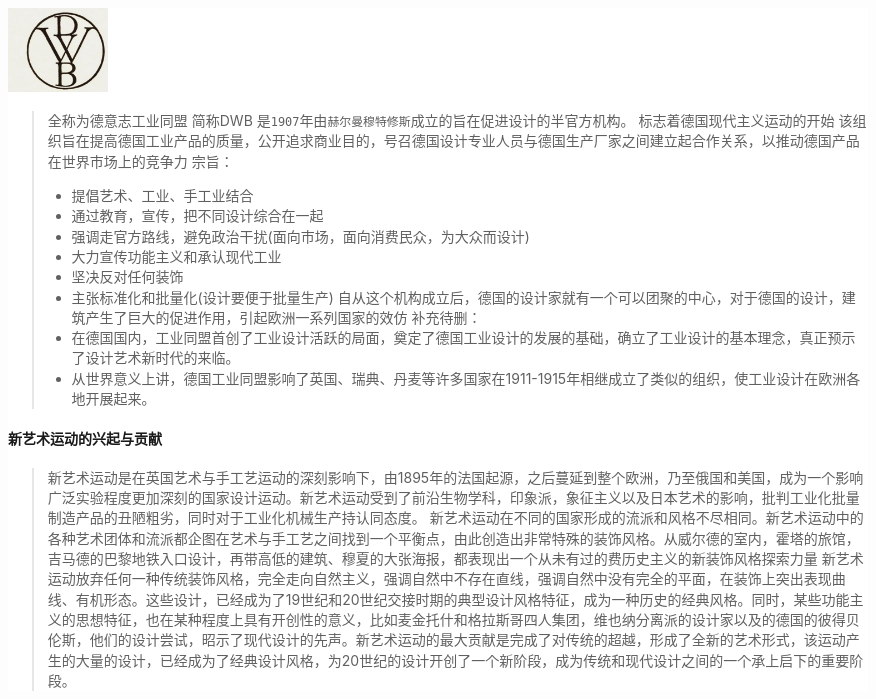 <img src="../assets/ArtsCrafts/德意志工业同盟logo.jpeg" width="100px"/>

> 全称为德意志工业同盟 简称DWB 是`1907`年由`赫尔曼穆特修斯`成立的旨在促进设计的半官方机构。
> 标志着德国现代主义运动的开始
> 该组织旨在提高德国工业产品的质量，公开追求商业目的，号召德国设计专业人员与德国生产厂家之间建立起合作关系，以推动德国产品在世界市场上的竞争力
> 宗旨：
> - 提倡艺术、工业、手工业结合
> - 通过教育，宣传，把不同设计综合在一起
> - 强调走官方路线，避免政治干扰(面向市场，面向消费民众，为大众而设计)
> - 大力宣传功能主义和承认现代工业
> - 坚决反对任何装饰
> - 主张标准化和批量化(设计要便于批量生产)
> 自从这个机构成立后，德国的设计家就有一个可以团聚的中心，对于德国的设计，建筑产生了巨大的促进作用，引起欧洲一系列国家的效仿
> 补充待删：
> - 在德国国内，工业同盟首创了工业设计活跃的局面，奠定了德国工业设计的发展的基础，确立了工业设计的基本理念，真正预示了设计艺术新时代的来临。
> - 从世界意义上讲，德国工业同盟影响了英国、瑞典、丹麦等许多国家在1911-1915年相继成立了类似的组织，使工业设计在欧洲各地开展起来。

#### 新艺术运动的兴起与贡献
> 新艺术运动是在英国艺术与手工艺运动的深刻影响下，由1895年的法国起源，之后蔓延到整个欧洲，乃至俄国和美国，成为一个影响广泛实验程度更加深刻的国家设计运动。新艺术运动受到了前沿生物学科，印象派，象征主义以及日本艺术的影响，批判工业化批量制造产品的丑陋粗劣，同时对于工业化机械生产持认同态度。
> 新艺术运动在不同的国家形成的流派和风格不尽相同。新艺术运动中的各种艺术团体和流派都企图在艺术与手工艺之间找到一个平衡点，由此创造出非常特殊的装饰风格。从威尔德的室内，霍塔的旅馆，吉马德的巴黎地铁入口设计，再带高低的建筑、穆夏的大张海报，都表现出一个从未有过的费历史主义的新装饰风格探索力量
> 新艺术运动放弃任何一种传统装饰风格，完全走向自然主义，强调自然中不存在直线，强调自然中没有完全的平面，在装饰上突出表现曲线、有机形态。这些设计，已经成为了19世纪和20世纪交接时期的典型设计风格特征，成为一种历史的经典风格。同时，某些功能主义的思想特征，也在某种程度上具有开创性的意义，比如麦金托什和格拉斯哥四人集团，维也纳分离派的设计家以及的德国的彼得贝伦斯，他们的设计尝试，昭示了现代设计的先声。新艺术运动的最大贡献是完成了对传统的超越，形成了全新的艺术形式，该运动产生的大量的设计，已经成为了经典设计风格，为20世纪的设计开创了一个新阶段，成为传统和现代设计之间的一个承上启下的重要阶段。
